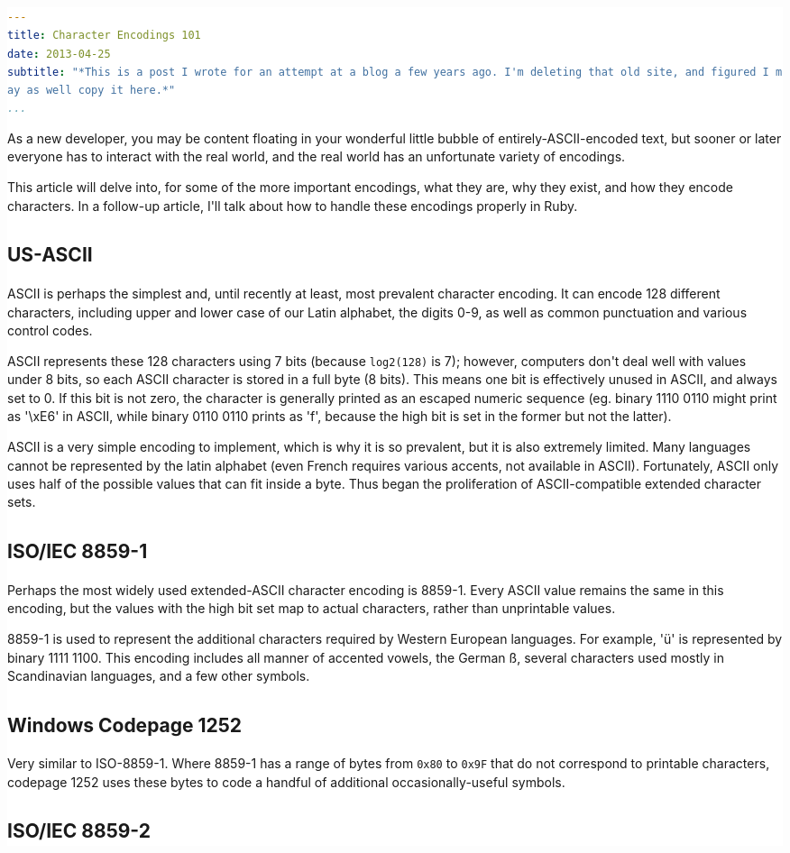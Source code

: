 ```yaml
---
title: Character Encodings 101
date: 2013-04-25
subtitle: "*This is a post I wrote for an attempt at a blog a few years ago. I'm deleting that old site, and figured I may as well copy it here.*"
...
```


As a new developer, you may be content floating in your wonderful little bubble of entirely-ASCII-encoded text, but sooner or later everyone has to interact with the real world, and the real world has an unfortunate variety of encodings.

This article will delve into, for some of the more important encodings, what they are, why they exist, and how they encode characters. In a follow-up article, I'll talk about how to handle these encodings properly in Ruby.

## US-ASCII

ASCII is perhaps the simplest and, until recently at least, most prevalent character encoding. It can encode 128 different characters, including upper and lower case of our Latin alphabet, the digits 0-9, as well as common punctuation and various control codes.

ASCII represents these 128 characters using 7 bits (because `log2(128)` is 7); however, computers don't deal well with values under 8 bits, so each ASCII character is stored in a full byte (8 bits). This means one bit is effectively unused in ASCII, and always set to 0. If this bit is not zero, the character is generally printed as an escaped numeric sequence (eg. binary 1110 0110 might print as '\xE6' in ASCII, while binary 0110 0110 prints as 'f', because the high bit is set in the former but not the latter).

ASCII is a very simple encoding to implement, which is why it is so prevalent, but it is also extremely limited. Many languages cannot be represented by the latin alphabet (even French requires various accents, not available in ASCII). Fortunately, ASCII only uses half of the possible values that can fit inside a byte. Thus began the proliferation of ASCII-compatible extended character sets.

## ISO/IEC 8859-1

Perhaps the most widely used extended-ASCII character encoding is 8859-1. Every ASCII value remains the same in this encoding, but the values with the high bit set map to actual characters, rather than unprintable values.

8859-1 is used to represent the additional characters required by Western European languages. For example, 'ü' is represented by binary 1111 1100. This encoding includes all manner of accented vowels, the German ß, several characters used mostly in Scandinavian languages, and a few other symbols.

## Windows Codepage 1252

Very similar to ISO-8859-1. Where 8859-1 has a range of bytes from `0x80` to `0x9F` that do not correspond to printable characters, codepage 1252 uses these bytes to code a handful of additional occasionally-useful symbols.

## ISO/IEC 8859-2

